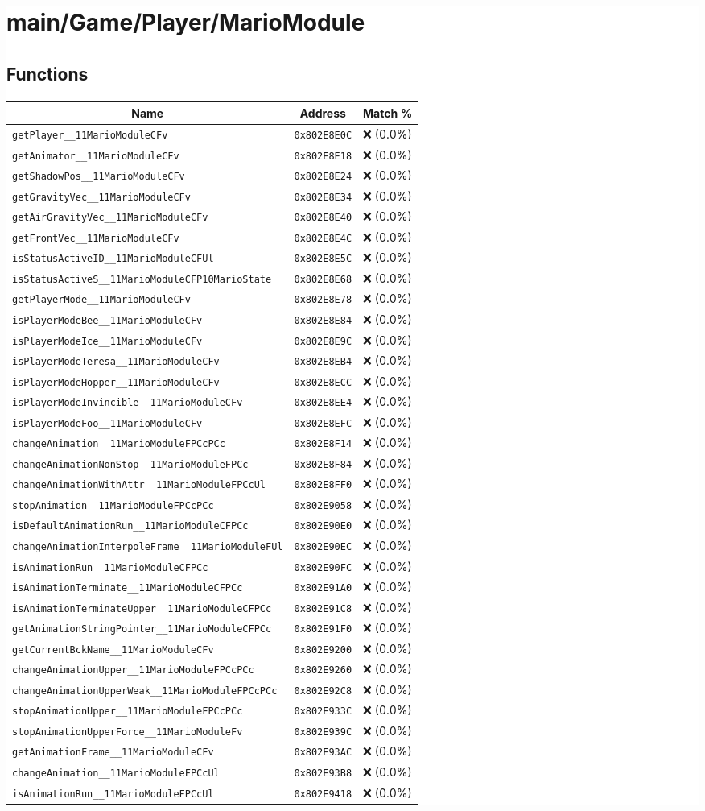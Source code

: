 # main/Game/Player/MarioModule

## Functions

| Name | Address | Match % |
|------|---------|---------|
| `getPlayer__11MarioModuleCFv` | `0x802E8E0C` | :x: (0.0%) |
| `getAnimator__11MarioModuleCFv` | `0x802E8E18` | :x: (0.0%) |
| `getShadowPos__11MarioModuleCFv` | `0x802E8E24` | :x: (0.0%) |
| `getGravityVec__11MarioModuleCFv` | `0x802E8E34` | :x: (0.0%) |
| `getAirGravityVec__11MarioModuleCFv` | `0x802E8E40` | :x: (0.0%) |
| `getFrontVec__11MarioModuleCFv` | `0x802E8E4C` | :x: (0.0%) |
| `isStatusActiveID__11MarioModuleCFUl` | `0x802E8E5C` | :x: (0.0%) |
| `isStatusActiveS__11MarioModuleCFP10MarioState` | `0x802E8E68` | :x: (0.0%) |
| `getPlayerMode__11MarioModuleCFv` | `0x802E8E78` | :x: (0.0%) |
| `isPlayerModeBee__11MarioModuleCFv` | `0x802E8E84` | :x: (0.0%) |
| `isPlayerModeIce__11MarioModuleCFv` | `0x802E8E9C` | :x: (0.0%) |
| `isPlayerModeTeresa__11MarioModuleCFv` | `0x802E8EB4` | :x: (0.0%) |
| `isPlayerModeHopper__11MarioModuleCFv` | `0x802E8ECC` | :x: (0.0%) |
| `isPlayerModeInvincible__11MarioModuleCFv` | `0x802E8EE4` | :x: (0.0%) |
| `isPlayerModeFoo__11MarioModuleCFv` | `0x802E8EFC` | :x: (0.0%) |
| `changeAnimation__11MarioModuleFPCcPCc` | `0x802E8F14` | :x: (0.0%) |
| `changeAnimationNonStop__11MarioModuleFPCc` | `0x802E8F84` | :x: (0.0%) |
| `changeAnimationWithAttr__11MarioModuleFPCcUl` | `0x802E8FF0` | :x: (0.0%) |
| `stopAnimation__11MarioModuleFPCcPCc` | `0x802E9058` | :x: (0.0%) |
| `isDefaultAnimationRun__11MarioModuleCFPCc` | `0x802E90E0` | :x: (0.0%) |
| `changeAnimationInterpoleFrame__11MarioModuleFUl` | `0x802E90EC` | :x: (0.0%) |
| `isAnimationRun__11MarioModuleCFPCc` | `0x802E90FC` | :x: (0.0%) |
| `isAnimationTerminate__11MarioModuleCFPCc` | `0x802E91A0` | :x: (0.0%) |
| `isAnimationTerminateUpper__11MarioModuleCFPCc` | `0x802E91C8` | :x: (0.0%) |
| `getAnimationStringPointer__11MarioModuleCFPCc` | `0x802E91F0` | :x: (0.0%) |
| `getCurrentBckName__11MarioModuleCFv` | `0x802E9200` | :x: (0.0%) |
| `changeAnimationUpper__11MarioModuleFPCcPCc` | `0x802E9260` | :x: (0.0%) |
| `changeAnimationUpperWeak__11MarioModuleFPCcPCc` | `0x802E92C8` | :x: (0.0%) |
| `stopAnimationUpper__11MarioModuleFPCcPCc` | `0x802E933C` | :x: (0.0%) |
| `stopAnimationUpperForce__11MarioModuleFv` | `0x802E939C` | :x: (0.0%) |
| `getAnimationFrame__11MarioModuleCFv` | `0x802E93AC` | :x: (0.0%) |
| `changeAnimation__11MarioModuleFPCcUl` | `0x802E93B8` | :x: (0.0%) |
| `isAnimationRun__11MarioModuleFPCcUl` | `0x802E9418` | :x: (0.0%) |